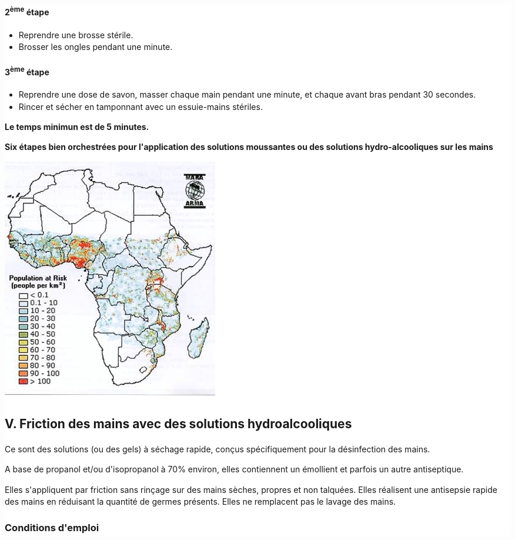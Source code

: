 #### 2<sup>ème</sup> étape

*   Reprendre une brosse stérile.  
*   Brosser les ongles pendant une minute.

#### 3<sup>ème</sup> étape

*   Reprendre une dose de savon, masser chaque main pendant une minute, et chaque avant bras pendant 30 secondes.  
*   Rincer et sécher en tamponnant avec un essuie-mains stériles.

**Le temps minimun est de 5 minutes.**

**Six étapes bien orchestrées pour l'application des solutions moussantes ou des solutions hydro-alcooliques sur les mains**


![](image002.jpg)


## V. Friction des mains avec des solutions hydro­alcooliques

Ce sont des solutions (ou des gels) à séchage rapide, conçus spécifiquement pour la désin­fection des mains.

A base de propanol et/ou d'isopropanol à 70% environ, elles contiennent un émollient et parfois un autre antiseptique.

Elles s'appliquent par friction sans rinçage sur des mains sèches, propres et non talquées. Elles réalisent une antisepsie rapide des mains en réduisant la quantité de germes présents. Elles ne remplacent pas le lavage des mains.

### Conditions d'emploi
